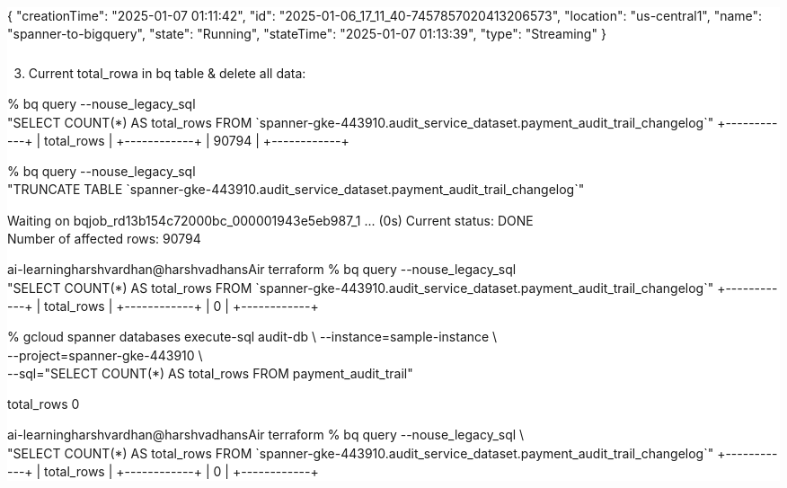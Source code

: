 {
  "creationTime": "2025-01-07 01:11:42",
  "id": "2025-01-06_17_11_40-7457857020413206573",
  "location": "us-central1",
  "name": "spanner-to-bigquery",
  "state": "Running",
  "stateTime": "2025-01-07 01:13:39",
  "type": "Streaming"
}


#####



3) Current total_rowa in bq table & delete all data:

% bq query --nouse_legacy_sql \
"SELECT COUNT(*) AS total_rows FROM \`spanner-gke-443910.audit_service_dataset.payment_audit_trail_changelog\`" 
+------------+
| total_rows |
+------------+
|      90794 |
+------------+

% bq query --nouse_legacy_sql \
"TRUNCATE TABLE \`spanner-gke-443910.audit_service_dataset.payment_audit_trail_changelog\`"

Waiting on bqjob_rd13b154c72000bc_000001943e5eb987_1 ... (0s) Current status: DONE   
Number of affected rows: 90794

ai-learningharshvardhan@harshvadhansAir terraform % bq query --nouse_legacy_sql \
"SELECT COUNT(*) AS total_rows FROM \`spanner-gke-443910.audit_service_dataset.payment_audit_trail_changelog\`"
+------------+
| total_rows |
+------------+
|          0 |
+------------+


% gcloud spanner databases execute-sql audit-db \    --instance=sample-instance \                                                         
    --project=spanner-gke-443910 \                                                                    
    --sql="SELECT COUNT(*) AS total_rows FROM payment_audit_trail"

total_rows
0

ai-learningharshvardhan@harshvadhansAir terraform % bq query --nouse_legacy_sql \                  
"SELECT COUNT(*) AS total_rows FROM \`spanner-gke-443910.audit_service_dataset.payment_audit_trail_changelog\`"
+------------+
| total_rows |
+------------+
|          0 |
+------------+
